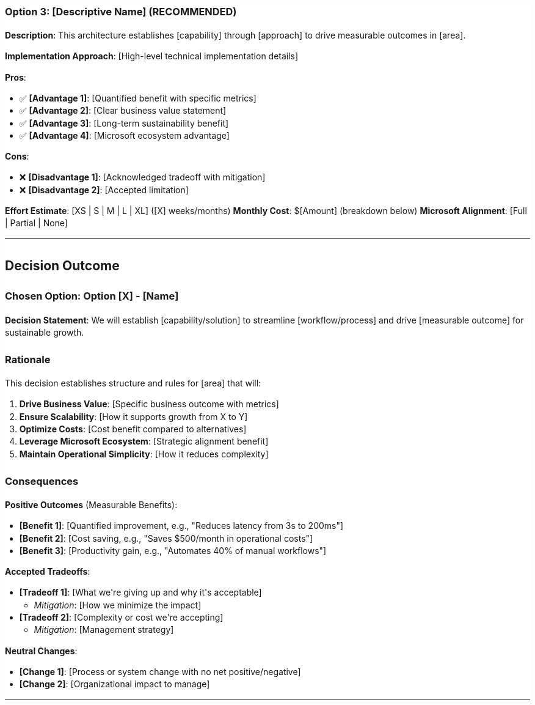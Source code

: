 ### Option 3: [Descriptive Name] (RECOMMENDED)

**Description**: This architecture establishes [capability] through [approach] to drive measurable outcomes in [area].

**Implementation Approach**:
[High-level technical implementation details]

**Pros**:
- ✅ **[Advantage 1]**: [Quantified benefit with specific metrics]
- ✅ **[Advantage 2]**: [Clear business value statement]
- ✅ **[Advantage 3]**: [Long-term sustainability benefit]
- ✅ **[Advantage 4]**: [Microsoft ecosystem advantage]

**Cons**:
- ❌ **[Disadvantage 1]**: [Acknowledged tradeoff with mitigation]
- ❌ **[Disadvantage 2]**: [Accepted limitation]

**Effort Estimate**: [XS | S | M | L | XL] ([X] weeks/months)
**Monthly Cost**: $[Amount] (breakdown below)
**Microsoft Alignment**: [Full | Partial | None]

---

## Decision Outcome

### Chosen Option: Option [X] - [Name]

**Decision Statement**: We will establish [capability/solution] to streamline [workflow/process] and drive [measurable outcome] for sustainable growth.

### Rationale

This decision establishes structure and rules for [area] that will:
1. **Drive Business Value**: [Specific business outcome with metrics]
2. **Ensure Scalability**: [How it supports growth from X to Y]
3. **Optimize Costs**: [Cost benefit compared to alternatives]
4. **Leverage Microsoft Ecosystem**: [Strategic alignment benefit]
5. **Maintain Operational Simplicity**: [How it reduces complexity]

### Consequences

**Positive Outcomes** (Measurable Benefits):
- **[Benefit 1]**: [Quantified improvement, e.g., "Reduces latency from 3s to 200ms"]
- **[Benefit 2]**: [Cost saving, e.g., "Saves $500/month in operational costs"]
- **[Benefit 3]**: [Productivity gain, e.g., "Automates 40% of manual workflows"]

**Accepted Tradeoffs**:
- **[Tradeoff 1]**: [What we're giving up and why it's acceptable]
  - *Mitigation*: [How we minimize the impact]
- **[Tradeoff 2]**: [Complexity or cost we're accepting]
  - *Mitigation*: [Management strategy]

**Neutral Changes**:
- **[Change 1]**: [Process or system change with no net positive/negative]
- **[Change 2]**: [Organizational impact to manage]

---